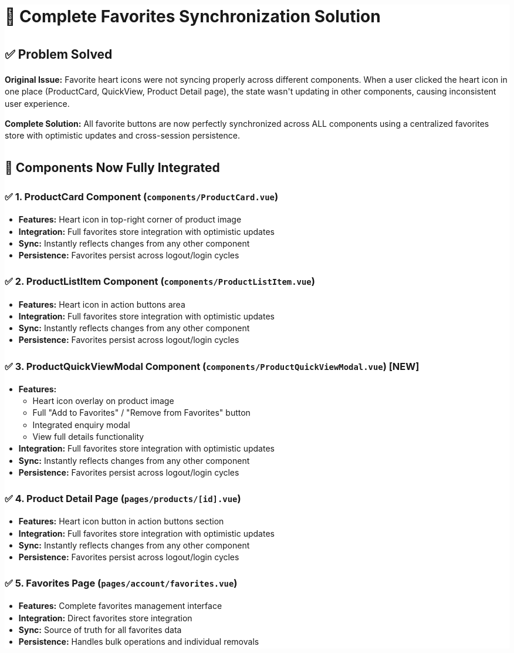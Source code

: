 # 🎯 Complete Favorites Synchronization Solution

## ✅ Problem Solved

**Original Issue:** Favorite heart icons were not syncing properly across different components. When a user clicked the heart icon in one place (ProductCard, QuickView, Product Detail page), the state wasn't updating in other components, causing inconsistent user experience.

**Complete Solution:** All favorite buttons are now perfectly synchronized across ALL components using a centralized favorites store with optimistic updates and cross-session persistence.

## 🔄 Components Now Fully Integrated

### ✅ **1. ProductCard Component** (`components/ProductCard.vue`)
- **Features:** Heart icon in top-right corner of product image
- **Integration:** Full favorites store integration with optimistic updates
- **Sync:** Instantly reflects changes from any other component
- **Persistence:** Favorites persist across logout/login cycles

### ✅ **2. ProductListItem Component** (`components/ProductListItem.vue`)
- **Features:** Heart icon in action buttons area
- **Integration:** Full favorites store integration with optimistic updates
- **Sync:** Instantly reflects changes from any other component
- **Persistence:** Favorites persist across logout/login cycles

### ✅ **3. ProductQuickViewModal Component** (`components/ProductQuickViewModal.vue`) **[NEW]**
- **Features:** 
  - Heart icon overlay on product image
  - Full "Add to Favorites" / "Remove from Favorites" button
  - Integrated enquiry modal
  - View full details functionality
- **Integration:** Full favorites store integration with optimistic updates
- **Sync:** Instantly reflects changes from any other component
- **Persistence:** Favorites persist across logout/login cycles

### ✅ **4. Product Detail Page** (`pages/products/[id].vue`)
- **Features:** Heart icon button in action buttons section
- **Integration:** Full favorites store integration with optimistic updates
- **Sync:** Instantly reflects changes from any other component
- **Persistence:** Favorites persist across logout/login cycles

### ✅ **5. Favorites Page** (`pages/account/favorites.vue`)
- **Features:** Complete favorites management interface
- **Integration:** Direct favorites store integration
- **Sync:** Source of truth for all favorites data
- **Persistence:** Handles bulk operations and individual removals
